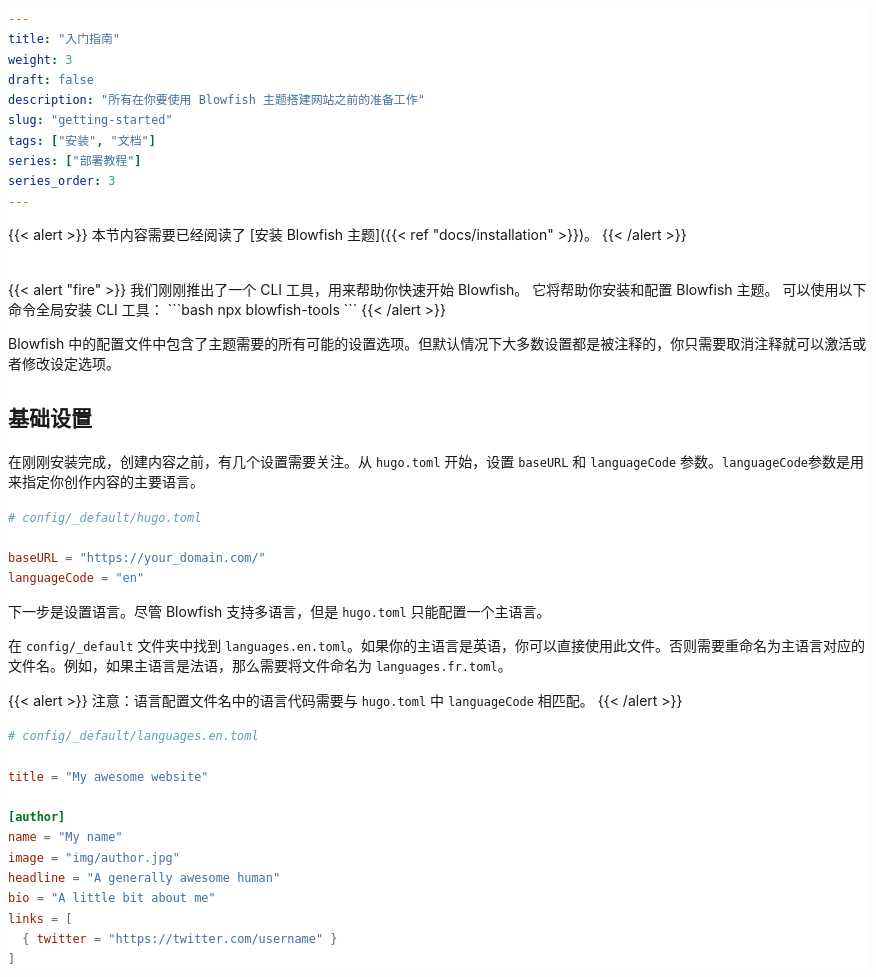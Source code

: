 ```yaml
---
title: "入门指南"
weight: 3
draft: false
description: "所有在你要使用 Blowfish 主题搭建网站之前的准备工作"
slug: "getting-started"
tags: ["安装", "文档"]
series: ["部署教程"]
series_order: 3
---
```


{{< alert >}}
本节内容需要已经阅读了 [安装 Blowfish 主题]({{< ref "docs/installation" >}})。
{{< /alert >}}

</br>
{{< alert "fire" >}}
我们刚刚推出了一个 CLI 工具，用来帮助你快速开始 Blowfish。 它将帮助你安装和配置 Blowfish 主题。 可以使用以下命令全局安装 CLI 工具：
```bash
npx blowfish-tools
```
{{< /alert >}}


Blowfish 中的配置文件中包含了主题需要的所有可能的设置选项。但默认情况下大多数设置都是被注释的，你只需要取消注释就可以激活或者修改设定选项。

## 基础设置

在刚刚安装完成，创建内容之前，有几个设置需要关注。从 `hugo.toml` 开始，设置 `baseURL` 和 `languageCode` 参数。`languageCode`参数是用来指定你创作内容的主要语言。

```toml
# config/_default/hugo.toml

baseURL = "https://your_domain.com/"
languageCode = "en"
```

下一步是设置语言。尽管 Blowfish 支持多语言，但是 `hugo.toml` 只能配置一个主语言。

在 `config/_default` 文件夹中找到 `languages.en.toml`。如果你的主语言是英语，你可以直接使用此文件。否则需要重命名为主语言对应的文件名。例如，如果主语言是法语，那么需要将文件命名为 `languages.fr.toml`。

{{< alert >}}
注意：语言配置文件名中的语言代码需要与 `hugo.toml` 中 `languageCode` 相匹配。
{{< /alert >}}

```toml
# config/_default/languages.en.toml

title = "My awesome website"

[author]
name = "My name"
image = "img/author.jpg"
headline = "A generally awesome human"
bio = "A little bit about me"
links = [
  { twitter = "https://twitter.com/username" }
]
```
